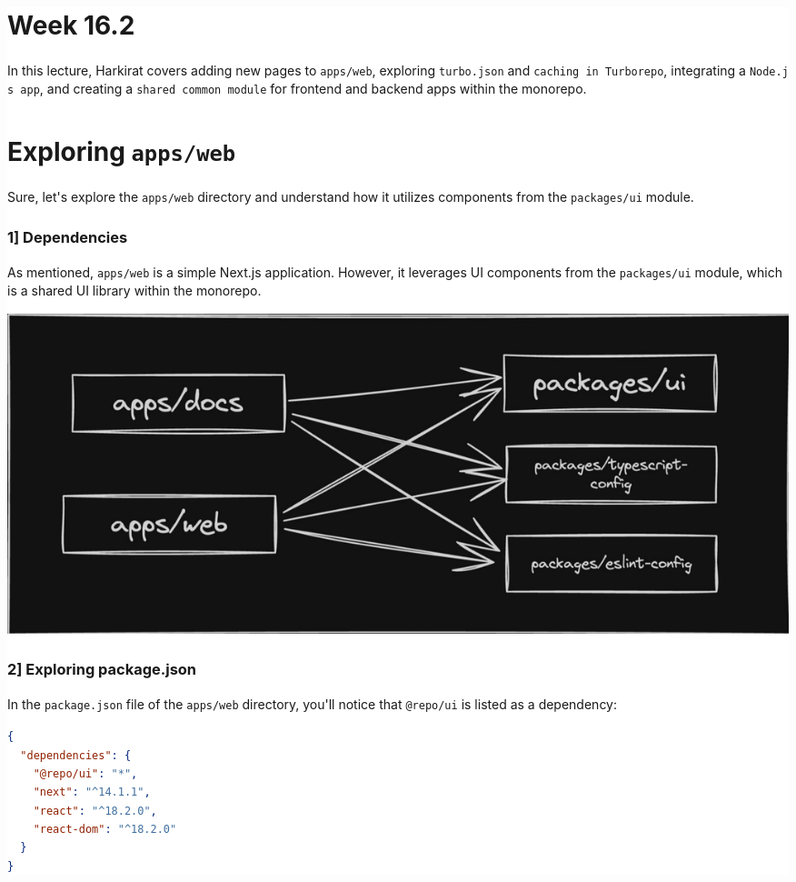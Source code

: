 # Week 16.2

In this lecture, Harkirat covers adding new pages to `apps/web`, exploring `turbo.json` and `caching in Turborepo`, integrating a `Node.js app`, and creating a `shared common module` for frontend and backend apps within the monorepo.

# Exploring `apps/web`

Sure, let's explore the `apps/web` directory and understand how it utilizes components from the `packages/ui` module.

### **1] Dependencies**

As mentioned, `apps/web` is a simple Next.js application. However, it leverages UI components from the `packages/ui` module, which is a shared UI library within the monorepo.

![Untitled](Assets/Untitled.png)

### **2] Exploring package.json**

In the `package.json` file of the `apps/web` directory, you'll notice that `@repo/ui` is listed as a dependency:

```json
{
  "dependencies": {
    "@repo/ui": "*",
    "next": "^14.1.1",
    "react": "^18.2.0",
    "react-dom": "^18.2.0"
  }
}
```
